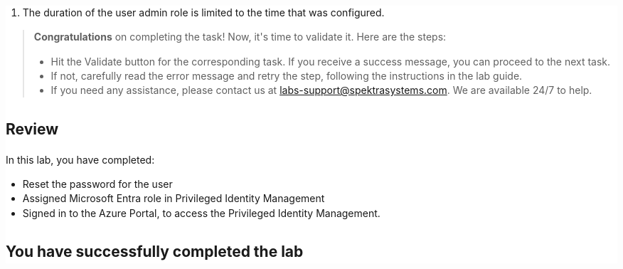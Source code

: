 1. The duration of the user admin role is limited to the time that was configured.

 > **Congratulations** on completing the task! Now, it's time to validate it. Here are the steps:
 > - Hit the Validate button for the corresponding task. If you receive a success message, you can proceed to the next task. 
 > - If not, carefully read the error message and retry the step, following the instructions in the lab guide.
 > - If you need any assistance, please contact us at labs-support@spektrasystems.com. We are available 24/7 to help.

 <validation step="8e3654ca-357a-4da8-b947-b5b897cd526b" />

## Review
In this lab, you have completed:
- Reset the password for the user
- Assigned Microsoft Entra role in Privileged Identity Management
- Signed in to the Azure Portal, to access the Privileged Identity Management.
  
## You have successfully completed the lab